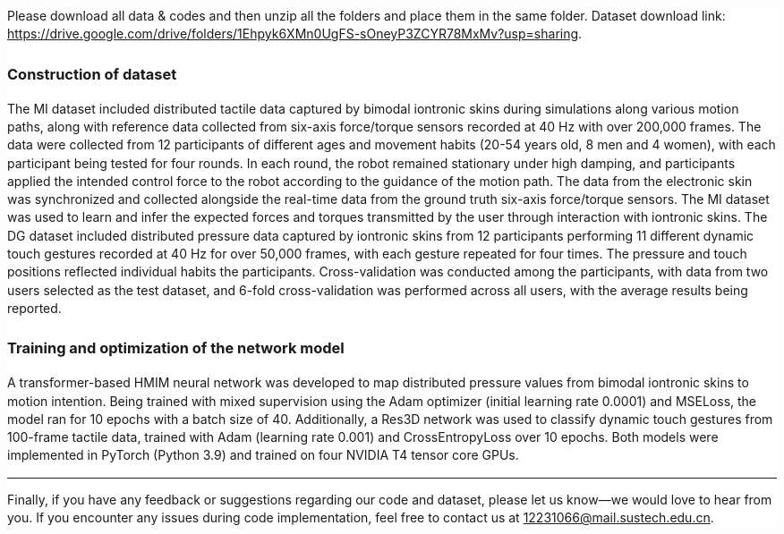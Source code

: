 Please download all data & codes and then unzip all the folders and place them in the same folder. Dataset download link: https://drive.google.com/drive/folders/1Ehpyk6XMn0UgFS-sOneyP3ZCYR78MxMv?usp=sharing.

### Construction of dataset
The MI dataset included distributed tactile data captured by bimodal iontronic skins during simulations along various motion paths, along with reference data collected from six-axis force/torque sensors recorded at 40 Hz with over 200,000 frames. The data were collected from 12 participants of different ages and movement habits (20-54 years old, 8 men and 4 women), with each participant being tested for four rounds. In each round, the robot remained stationary under high damping, and participants applied the intended control force to the robot according to the guidance of the motion path. The data from the electronic skin was synchronized and collected alongside the real-time data from the ground truth six-axis force/torque sensors. The MI dataset was used to learn and infer the expected forces and torques transmitted by the user through interaction with iontronic skins. The DG dataset included distributed pressure data captured by iontronic skins from 12 participants performing 11 different dynamic touch gestures recorded at 40 Hz for over 50,000 frames, with each gesture repeated for four times. The pressure and touch positions reflected individual habits the participants. Cross-validation was conducted among the participants, with data from two users selected as the test dataset, and 6-fold cross-validation was performed across all users, with the average results being reported.

### Training and optimization of the network model
A transformer-based HMIM neural network was developed to map distributed pressure values from bimodal iontronic skins to motion intention. Being trained with mixed supervision using the Adam optimizer (initial learning rate 0.0001) and MSELoss, the model ran for 10 epochs with a batch size of 40. Additionally, a Res3D network was used to classify dynamic touch gestures from 100-frame tactile data, trained with Adam (learning rate 0.001) and CrossEntropyLoss over 10 epochs. Both models were implemented in PyTorch (Python 3.9) and trained on four NVIDIA T4 tensor core GPUs.



***
Finally, if you have any feedback or suggestions regarding our code and dataset, please let us know—we would love to hear from you. If you encounter any issues during code implementation, feel free to contact us at 12231066@mail.sustech.edu.cn.

